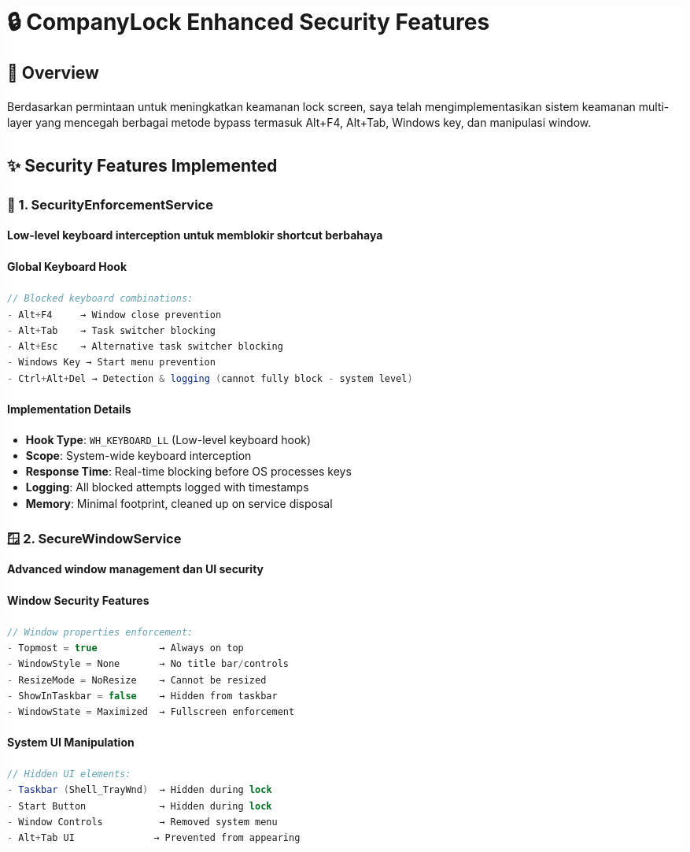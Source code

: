 # 🔒 CompanyLock Enhanced Security Features

## 🎯 Overview

Berdasarkan permintaan untuk meningkatkan keamanan lock screen, saya telah mengimplementasikan sistem keamanan multi-layer yang mencegah berbagai metode bypass termasuk Alt+F4, Alt+Tab, Windows key, dan manipulasi window.

## ✨ Security Features Implemented

### 🔐 1. **SecurityEnforcementService**

**Low-level keyboard interception untuk memblokir shortcut berbahaya**

#### Global Keyboard Hook

```csharp
// Blocked keyboard combinations:
- Alt+F4     → Window close prevention
- Alt+Tab    → Task switcher blocking
- Alt+Esc    → Alternative task switcher blocking
- Windows Key → Start menu prevention
- Ctrl+Alt+Del → Detection & logging (cannot fully block - system level)
```

#### Implementation Details

- **Hook Type**: `WH_KEYBOARD_LL` (Low-level keyboard hook)
- **Scope**: System-wide keyboard interception
- **Response Time**: Real-time blocking before OS processes keys
- **Logging**: All blocked attempts logged with timestamps
- **Memory**: Minimal footprint, cleaned up on service disposal

### 🪟 2. **SecureWindowService**

**Advanced window management dan UI security**

#### Window Security Features

```csharp
// Window properties enforcement:
- Topmost = true           → Always on top
- WindowStyle = None       → No title bar/controls
- ResizeMode = NoResize    → Cannot be resized
- ShowInTaskbar = false    → Hidden from taskbar
- WindowState = Maximized  → Fullscreen enforcement
```

#### System UI Manipulation

```csharp
// Hidden UI elements:
- Taskbar (Shell_TrayWnd)  → Hidden during lock
- Start Button             → Hidden during lock
- Window Controls          → Removed system menu
- Alt+Tab UI              → Prevented from appearing
```

